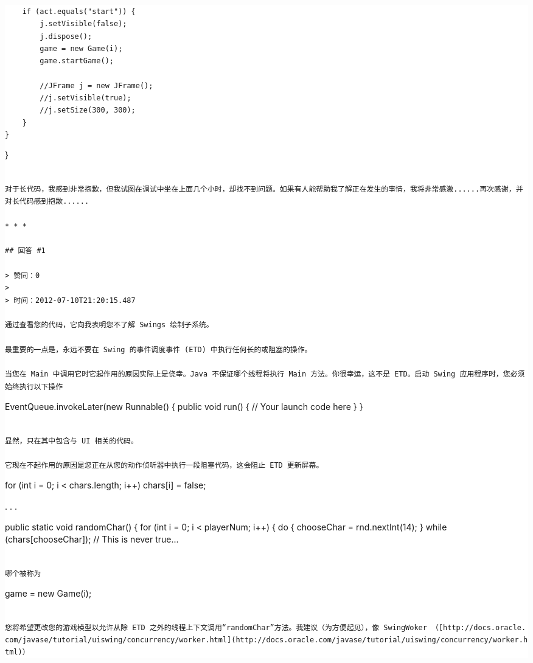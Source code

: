         if (act.equals("start")) {
            j.setVisible(false);
            j.dispose();
            game = new Game(i);
            game.startGame();

            //JFrame j = new JFrame();
            //j.setVisible(true);
            //j.setSize(300, 300);
        }
    }
} 
```

对于长代码，我感到非常抱歉，但我试图在调试中坐在上面几个小时，却找不到问题。如果有人能帮助我了解正在发生的事情，我将非常感激......再次感谢，并对长代码感到抱歉......

* * *

## 回答 #1

> 赞同：0
> 
> 时间：2012-07-10T21:20:15.487

通过查看您的代码，它向我表明您不了解 Swings 绘制子系统。

最重要的一点是，永远不要在 Swing 的事件调度事件 (ETD) 中执行任何长的或阻塞的操作。

当您在 Main 中调用它时它起作用的原因实际上是侥幸。Java 不保证哪个线程将执行 Main 方法。你很幸运，这不是 ETD。启动 Swing 应用程序时，您必须始终执行以下操作

```
EventQueue.invokeLater(new Runnable() {
    public void run() {
        // Your launch code here
    }
} 
```

显然，只在其中包含与 UI 相关的代码。

它现在不起作用的原因是您正在从您的动作侦听器中执行一段阻塞代码，这会阻止 ETD 更新屏幕。

```
for (int i = 0; i < chars.length; i++)
    chars[i] = false;

.
.
.

public static void randomChar() {
    for (int i = 0; i < playerNum; i++) {
        do {
            chooseChar = rnd.nextInt(14);
        } while (chars[chooseChar]); // This is never true... 
```

哪个被称为

```
game = new Game(i); 
```

您将希望更改您的游戏模型以允许从除 ETD 之外的线程上下文调用“randomChar”方法。我建议（为方便起见），像 SwingWoker （[http://docs.oracle.com/javase/tutorial/uiswing/concurrency/worker.html](http://docs.oracle.com/javase/tutorial/uiswing/concurrency/worker.html)）
```